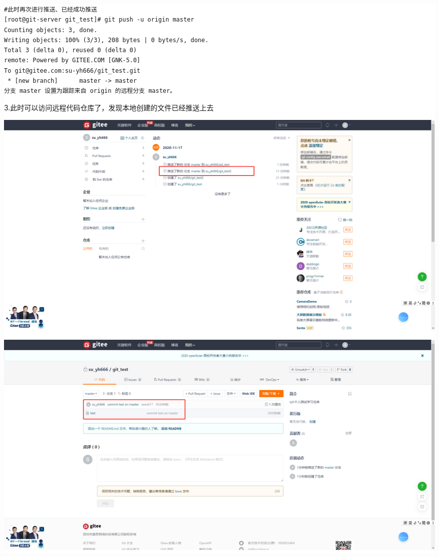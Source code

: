 ```shell
#此时再次进行推送、已经成功推送
[root@git-server git_test]# git push -u origin master
Counting objects: 3, done.
Writing objects: 100% (3/3), 208 bytes | 0 bytes/s, done.
Total 3 (delta 0), reused 0 (delta 0)
remote: Powered by GITEE.COM [GNK-5.0]
To git@gitee.com:su-yh666/git_test.git
 * [new branch]      master -> master
分支 master 设置为跟踪来自 origin 的远程分支 master。

```

3.此时可以访问远程代码仓库了，发现本地创建的文件已经推送上去

![image-20201117161151095](notes/image-20201117161151095.png)

![image-20201117161124160](notes/image-20201117161124160.png)
